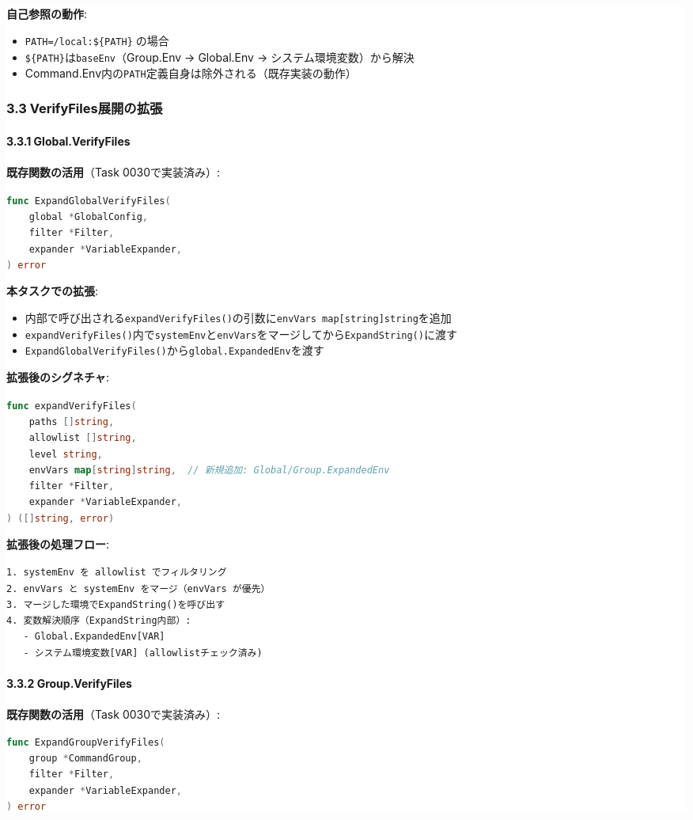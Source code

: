 **自己参照の動作**:
- `PATH=/local:${PATH}` の場合
- `${PATH}`は`baseEnv`（Group.Env → Global.Env → システム環境変数）から解決
- Command.Env内の`PATH`定義自身は除外される（既存実装の動作）

### 3.3 VerifyFiles展開の拡張

#### 3.3.1 Global.VerifyFiles

**既存関数の活用**（Task 0030で実装済み）:
```go
func ExpandGlobalVerifyFiles(
    global *GlobalConfig,
    filter *Filter,
    expander *VariableExpander,
) error
```

**本タスクでの拡張**:
- 内部で呼び出される`expandVerifyFiles()`の引数に`envVars map[string]string`を追加
- `expandVerifyFiles()`内で`systemEnv`と`envVars`をマージしてから`ExpandString()`に渡す
- `ExpandGlobalVerifyFiles()`から`global.ExpandedEnv`を渡す

**拡張後のシグネチャ**:
```go
func expandVerifyFiles(
    paths []string,
    allowlist []string,
    level string,
    envVars map[string]string,  // 新規追加: Global/Group.ExpandedEnv
    filter *Filter,
    expander *VariableExpander,
) ([]string, error)
```

**拡張後の処理フロー**:
```
1. systemEnv を allowlist でフィルタリング
2. envVars と systemEnv をマージ（envVars が優先）
3. マージした環境でExpandString()を呼び出す
4. 変数解決順序（ExpandString内部）:
   - Global.ExpandedEnv[VAR]
   - システム環境変数[VAR] (allowlistチェック済み)
```

#### 3.3.2 Group.VerifyFiles

**既存関数の活用**（Task 0030で実装済み）:
```go
func ExpandGroupVerifyFiles(
    group *CommandGroup,
    filter *Filter,
    expander *VariableExpander,
) error
```
